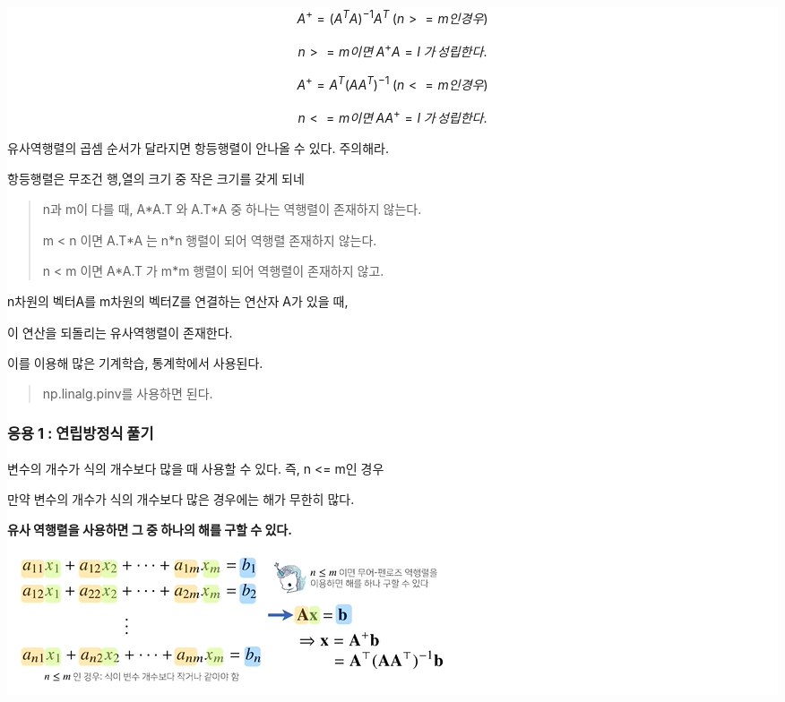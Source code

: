 $$
A^{+}=(A^TA)^{-1}A^T\;(n >= m인경우)
$$

$$
n>=m 이면\;A^{+}A=I\;가\,성립한다.
$$


$$
A^{+}=A^T(AA^T)^{-1}\;(n <= m인경우)
$$

$$
n<=m 이면\;AA^{+}=I\;가\,성립한다.
$$

유사역행렬의 곱셈 순서가 달라지면 항등행렬이 안나올 수 있다. 주의해라.

항등행렬은 무조건 행,열의 크기 중 작은 크기를 갖게 되네

> n과 m이 다를 때, A\*A.T 와 A.T\*A 중 하나는 역행렬이 존재하지 않는다.
>
> m < n 이면 A.T\*A 는 n\*n 행렬이 되어 역행렬 존재하지 않는다.
>
> n < m 이면 A\*A.T 가 m\*m 행렬이 되어 역행렬이 존재하지 않고.



n차원의 벡터A를 m차원의 벡터Z를 연결하는 연산자 A가 있을 때,

이 연산을 되돌리는 유사역행렬이 존재한다.

이를 이용해 많은 기계학습, 통계학에서 사용된다.

>  np.linalg.pinv를 사용하면 된다.



### 응용 1 : 연립방정식 풀기

변수의 개수가 식의 개수보다 많을 때 사용할 수 있다. 즉, n <= m인 경우

만약 변수의 개수가 식의 개수보다 많은 경우에는 해가 무한히 많다.

**유사 역행렬을 사용하면 그 중 하나의 해를 구할 수 있다.**



![image-20210126223657531](../images\image-20210126223657531.png)


